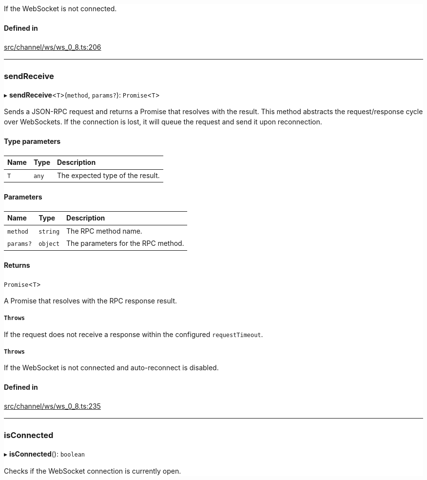 If the WebSocket is not connected.

#### Defined in

[src/channel/ws/ws_0_8.ts:206](https://github.com/starknet-io/starknet.js/blob/v7.6.2/src/channel/ws/ws_0_8.ts#L206)

---

### sendReceive

▸ **sendReceive**<`T`\>(`method`, `params?`): `Promise`<`T`\>

Sends a JSON-RPC request and returns a Promise that resolves with the result.
This method abstracts the request/response cycle over WebSockets.
If the connection is lost, it will queue the request and send it upon reconnection.

#### Type parameters

| Name | Type  | Description                      |
| :--- | :---- | :------------------------------- |
| `T`  | `any` | The expected type of the result. |

#### Parameters

| Name      | Type     | Description                        |
| :-------- | :------- | :--------------------------------- |
| `method`  | `string` | The RPC method name.               |
| `params?` | `object` | The parameters for the RPC method. |

#### Returns

`Promise`<`T`\>

A Promise that resolves with the RPC response result.

**`Throws`**

If the request does not receive a response within the configured `requestTimeout`.

**`Throws`**

If the WebSocket is not connected and auto-reconnect is disabled.

#### Defined in

[src/channel/ws/ws_0_8.ts:235](https://github.com/starknet-io/starknet.js/blob/v7.6.2/src/channel/ws/ws_0_8.ts#L235)

---

### isConnected

▸ **isConnected**(): `boolean`

Checks if the WebSocket connection is currently open.
